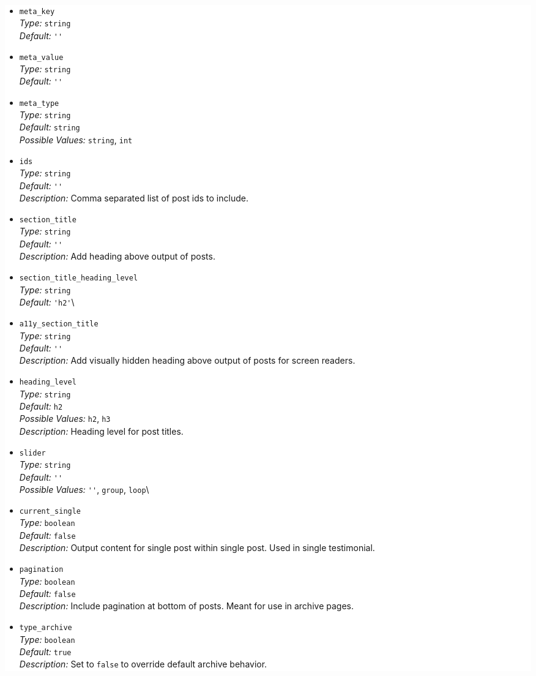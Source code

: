 * `meta_key`\
_Type:_ `string`\
_Default:_ `''`

* `meta_value`\
_Type:_ `string`\
_Default:_ `''`

* `meta_type`\
_Type:_ `string`\
_Default:_ `string`\
_Possible Values:_ `string`, `int`

* `ids`\
_Type:_ `string`\
_Default:_ `''`\
_Description:_ Comma separated list of post ids to include.

* `section_title`\
_Type:_ `string`\
_Default:_ `''`\
_Description:_ Add heading above output of posts.

* `section_title_heading_level`\
_Type:_ `string`\
_Default:_ `'h2'`\

* `a11y_section_title`\
_Type:_ `string`\
_Default:_ `''`\
_Description:_ Add visually hidden heading above output of posts for screen readers.

* `heading_level`\
_Type:_ `string`\
_Default:_ `h2`\
_Possible Values:_ `h2`, `h3`\
_Description:_ Heading level for post titles.

* `slider`\
_Type:_ `string`\
_Default:_ `''`\
_Possible Values:_ `''`, `group`, `loop`\

* `current_single`\
_Type:_ `boolean`\
_Default:_ `false`\
_Description:_ Output content for single post within single post. Used in single testimonial.

* `pagination`\
_Type:_ `boolean`\
_Default:_ `false`\
_Description:_ Include pagination at bottom of posts. Meant for use in archive pages.

* `type_archive`\
_Type:_ `boolean`\
_Default:_ `true`\
_Description:_ Set to `false` to override default archive behavior.
